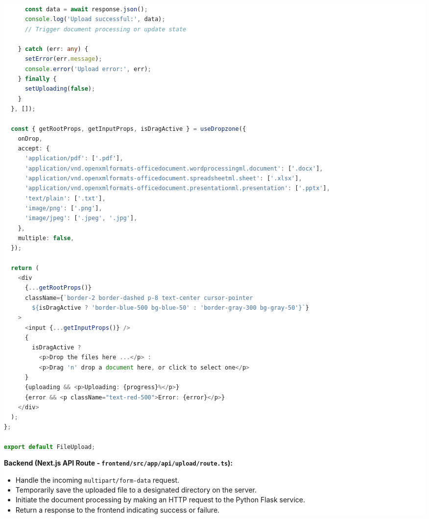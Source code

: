 ```typescript
      const data = await response.json();
      console.log('Upload successful:', data);
      // Trigger document processing or update state

    } catch (err: any) {
      setError(err.message);
      console.error('Upload error:', err);
    } finally {
      setUploading(false);
    }
  }, []);

  const { getRootProps, getInputProps, isDragActive } = useDropzone({
    onDrop,
    accept: {
      'application/pdf': ['.pdf'],
      'application/vnd.openxmlformats-officedocument.wordprocessingml.document': ['.docx'],
      'application/vnd.openxmlformats-officedocument.spreadsheetml.sheet': ['.xlsx'],
      'application/vnd.openxmlformats-officedocument.presentationml.presentation': ['.pptx'],
      'text/plain': ['.txt'],
      'image/png': ['.png'],
      'image/jpeg': ['.jpeg', '.jpg'],
    },
    multiple: false,
  });

  return (
    <div
      {...getRootProps()}
      className={`border-2 border-dashed p-8 text-center cursor-pointer
        ${isDragActive ? 'border-blue-500 bg-blue-50' : 'border-gray-300 bg-gray-50'}`}
    >
      <input {...getInputProps()} />
      {
        isDragActive ?
          <p>Drop the files here ...</p> :
          <p>Drag 'n' drop a document here, or click to select one</p>
      }
      {uploading && <p>Uploading: {progress}%</p>}
      {error && <p className="text-red-500">Error: {error}</p>}
    </div>
  );
};

export default FileUpload;
```

**Backend (Next.js API Route - `frontend/src/app/api/upload/route.ts`):**

*   Handle the incoming `multipart/form-data` request.
*   Temporarily save the uploaded file to a designated directory on the server.
*   Initiate the document processing by making an HTTP request to the Python Flask service.
*   Return a response to the frontend indicating success or failure.
